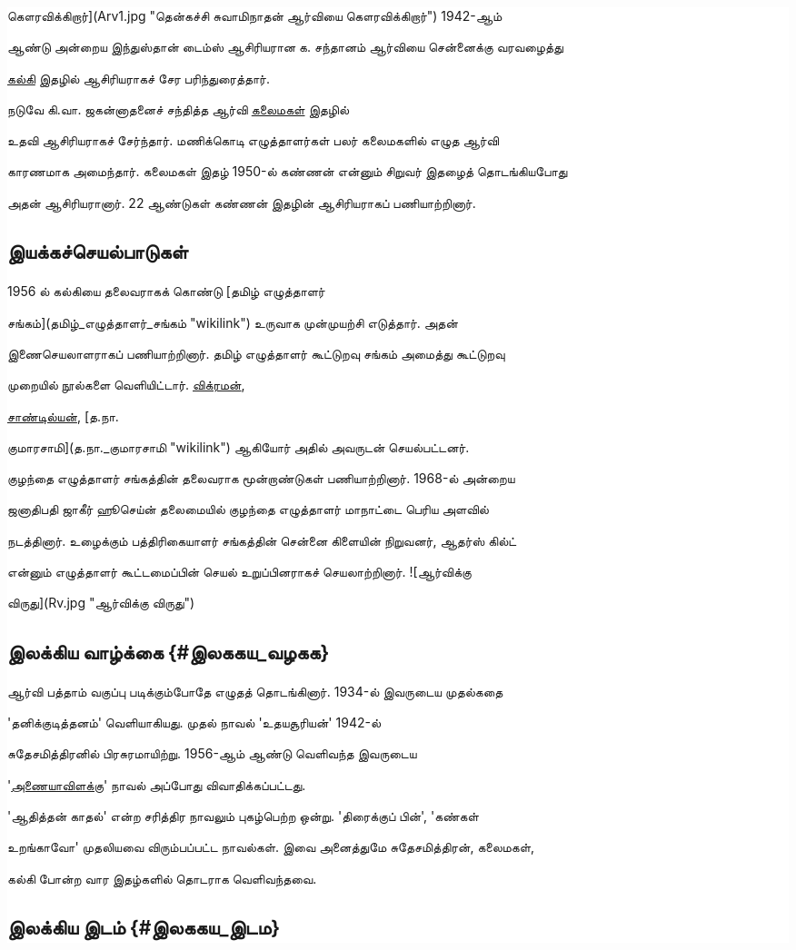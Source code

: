 கௌரவிக்கிறார்](Arv1.jpg "தென்கச்சி சுவாமிநாதன் ஆர்வியை கௌரவிக்கிறார்") 1942-ஆம்

ஆண்டு அன்றைய இந்துஸ்தான் டைம்ஸ் ஆசிரியரான க. சந்தானம் ஆர்வியை சென்னைக்கு வரவழைத்து

[கல்கி](கல்கி_(வார_இதழ்) "wikilink") இதழில் ஆசிரியராகச் சேர பரிந்துரைத்தார்.

நடுவே கி.வா. ஜகன்னாதனைச் சந்தித்த ஆர்வி [கலைமகள்](கலைமகள் "wikilink") இதழில்

உதவி ஆசிரியராகச் சேர்ந்தார். மணிக்கொடி எழுத்தாளர்கள் பலர் கலைமகளில் எழுத ஆர்வி

காரணமாக அமைந்தார். கலைமகள் இதழ் 1950-ல் கண்ணன் என்னும் சிறுவர் இதழைத் தொடங்கியபோது

அதன் ஆசிரியரானார். 22 ஆண்டுகள் கண்ணன் இதழின் ஆசிரியராகப் பணியாற்றினார்.



## இயக்கச்செயல்பாடுகள்



1956 ல் கல்கியை தலைவராகக் கொண்டு [தமிழ் எழுத்தாளர்

சங்கம்](தமிழ்_எழுத்தாளர்_சங்கம் "wikilink") உருவாக முன்முயற்சி எடுத்தார். அதன்

இணைசெயலாளராகப் பணியாற்றினார். தமிழ் எழுத்தாளர் கூட்டுறவு சங்கம் அமைத்து கூட்டுறவு

முறையில் நூல்களை வெளியிட்டார். [விக்ரமன்](விக்ரமன் "wikilink"),

[சாண்டில்யன்](சாண்டில்யன் "wikilink"), [த.நா.

குமாரசாமி](த.நா._குமாரசாமி "wikilink") ஆகியோர் அதில் அவருடன் செயல்பட்டனர்.

குழந்தை எழுத்தாளர் சங்கத்தின் தலைவராக மூன்றாண்டுகள் பணியாற்றினார். 1968-ல் அன்றைய

ஜனாதிபதி ஜாகீர் ஹூசெய்ன் தலைமையில் குழந்தை எழுத்தாளர் மாநாட்டை பெரிய அளவில்

நடத்தினார். உழைக்கும் பத்திரிகையாளர் சங்கத்தின் சென்னை கிளையின் நிறுவனர், ஆதர்ஸ் கில்ட்

என்னும் எழுத்தாளர் கூட்டமைப்பின் செயல் உறுப்பினராகச் செயலாற்றினார். ![ஆர்விக்கு

விருது](Rv.jpg "ஆர்விக்கு விருது")



## இலக்கிய வாழ்க்கை {#இலககய_வழகக}



ஆர்வி பத்தாம் வகுப்பு படிக்கும்போதே எழுதத் தொடங்கினார். 1934-ல் இவருடைய முதல்கதை

\'தனிக்குடித்தனம்' வெளியாகியது. முதல் நாவல் \'உதயசூரியன்' 1942-ல்

சுதேசமித்திரனில் பிரசுரமாயிற்று. 1956-ஆம் ஆண்டு வெளிவந்த இவருடைய

\'[அணையாவிளக்கு](அணையாவிளக்கு "wikilink")\' நாவல் அப்போது விவாதிக்கப்பட்டது.

'ஆதித்தன் காதல்\' என்ற சரித்திர நாவலும் புகழ்பெற்ற ஒன்று. 'திரைக்குப் பின்\', \'கண்கள்

உறங்காவோ' முதலியவை விரும்பப்பட்ட நாவல்கள். இவை அனைத்துமே சுதேசமித்திரன், கலைமகள்,

கல்கி போன்ற வார இதழ்களில் தொடராக வெளிவந்தவை.



## இலக்கிய இடம் {#இலககய_இடம}
